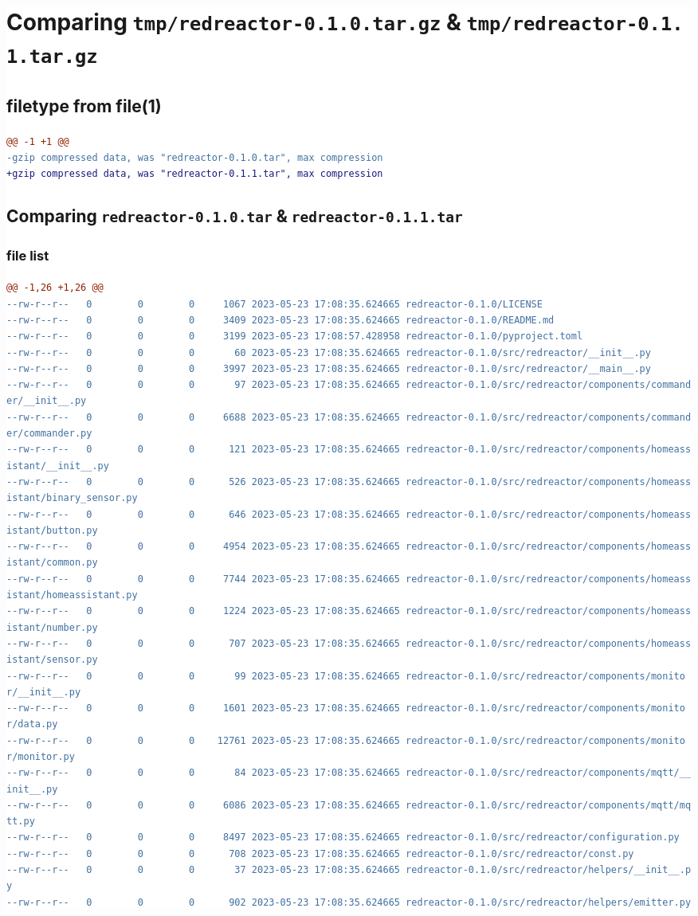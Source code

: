 # Comparing `tmp/redreactor-0.1.0.tar.gz` & `tmp/redreactor-0.1.1.tar.gz`

## filetype from file(1)

```diff
@@ -1 +1 @@
-gzip compressed data, was "redreactor-0.1.0.tar", max compression
+gzip compressed data, was "redreactor-0.1.1.tar", max compression
```

## Comparing `redreactor-0.1.0.tar` & `redreactor-0.1.1.tar`

### file list

```diff
@@ -1,26 +1,26 @@
--rw-r--r--   0        0        0     1067 2023-05-23 17:08:35.624665 redreactor-0.1.0/LICENSE
--rw-r--r--   0        0        0     3409 2023-05-23 17:08:35.624665 redreactor-0.1.0/README.md
--rw-r--r--   0        0        0     3199 2023-05-23 17:08:57.428958 redreactor-0.1.0/pyproject.toml
--rw-r--r--   0        0        0       60 2023-05-23 17:08:35.624665 redreactor-0.1.0/src/redreactor/__init__.py
--rw-r--r--   0        0        0     3997 2023-05-23 17:08:35.624665 redreactor-0.1.0/src/redreactor/__main__.py
--rw-r--r--   0        0        0       97 2023-05-23 17:08:35.624665 redreactor-0.1.0/src/redreactor/components/commander/__init__.py
--rw-r--r--   0        0        0     6688 2023-05-23 17:08:35.624665 redreactor-0.1.0/src/redreactor/components/commander/commander.py
--rw-r--r--   0        0        0      121 2023-05-23 17:08:35.624665 redreactor-0.1.0/src/redreactor/components/homeassistant/__init__.py
--rw-r--r--   0        0        0      526 2023-05-23 17:08:35.624665 redreactor-0.1.0/src/redreactor/components/homeassistant/binary_sensor.py
--rw-r--r--   0        0        0      646 2023-05-23 17:08:35.624665 redreactor-0.1.0/src/redreactor/components/homeassistant/button.py
--rw-r--r--   0        0        0     4954 2023-05-23 17:08:35.624665 redreactor-0.1.0/src/redreactor/components/homeassistant/common.py
--rw-r--r--   0        0        0     7744 2023-05-23 17:08:35.624665 redreactor-0.1.0/src/redreactor/components/homeassistant/homeassistant.py
--rw-r--r--   0        0        0     1224 2023-05-23 17:08:35.624665 redreactor-0.1.0/src/redreactor/components/homeassistant/number.py
--rw-r--r--   0        0        0      707 2023-05-23 17:08:35.624665 redreactor-0.1.0/src/redreactor/components/homeassistant/sensor.py
--rw-r--r--   0        0        0       99 2023-05-23 17:08:35.624665 redreactor-0.1.0/src/redreactor/components/monitor/__init__.py
--rw-r--r--   0        0        0     1601 2023-05-23 17:08:35.624665 redreactor-0.1.0/src/redreactor/components/monitor/data.py
--rw-r--r--   0        0        0    12761 2023-05-23 17:08:35.624665 redreactor-0.1.0/src/redreactor/components/monitor/monitor.py
--rw-r--r--   0        0        0       84 2023-05-23 17:08:35.624665 redreactor-0.1.0/src/redreactor/components/mqtt/__init__.py
--rw-r--r--   0        0        0     6086 2023-05-23 17:08:35.624665 redreactor-0.1.0/src/redreactor/components/mqtt/mqtt.py
--rw-r--r--   0        0        0     8497 2023-05-23 17:08:35.624665 redreactor-0.1.0/src/redreactor/configuration.py
--rw-r--r--   0        0        0      708 2023-05-23 17:08:35.624665 redreactor-0.1.0/src/redreactor/const.py
--rw-r--r--   0        0        0       37 2023-05-23 17:08:35.624665 redreactor-0.1.0/src/redreactor/helpers/__init__.py
--rw-r--r--   0        0        0      902 2023-05-23 17:08:35.624665 redreactor-0.1.0/src/redreactor/helpers/emitter.py
```